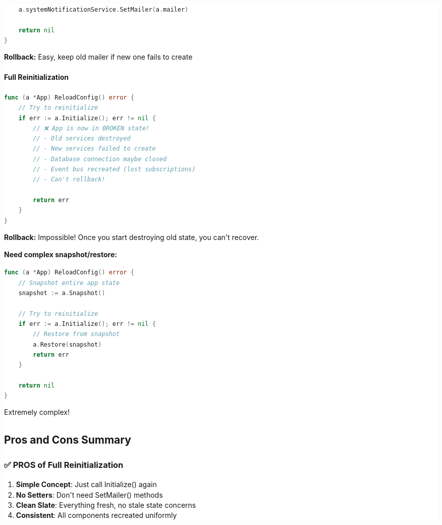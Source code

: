 ```go
    a.systemNotificationService.SetMailer(a.mailer)
    
    return nil
}
```

**Rollback:** Easy, keep old mailer if new one fails to create

#### Full Reinitialization
```go
func (a *App) ReloadConfig() error {
    // Try to reinitialize
    if err := a.Initialize(); err != nil {
        // ❌ App is now in BROKEN state!
        // - Old services destroyed
        // - New services failed to create
        // - Database connection maybe closed
        // - Event bus recreated (lost subscriptions)
        // - Can't rollback!
        
        return err
    }
}
```

**Rollback:** Impossible! Once you start destroying old state, you can't recover.

**Need complex snapshot/restore:**
```go
func (a *App) ReloadConfig() error {
    // Snapshot entire app state
    snapshot := a.Snapshot()
    
    // Try to reinitialize
    if err := a.Initialize(); err != nil {
        // Restore from snapshot
        a.Restore(snapshot)
        return err
    }
    
    return nil
}
```

Extremely complex!

## Pros and Cons Summary

### ✅ PROS of Full Reinitialization

1. **Simple Concept**: Just call Initialize() again
2. **No Setters**: Don't need SetMailer() methods
3. **Clean Slate**: Everything fresh, no stale state concerns
4. **Consistent**: All components recreated uniformly
